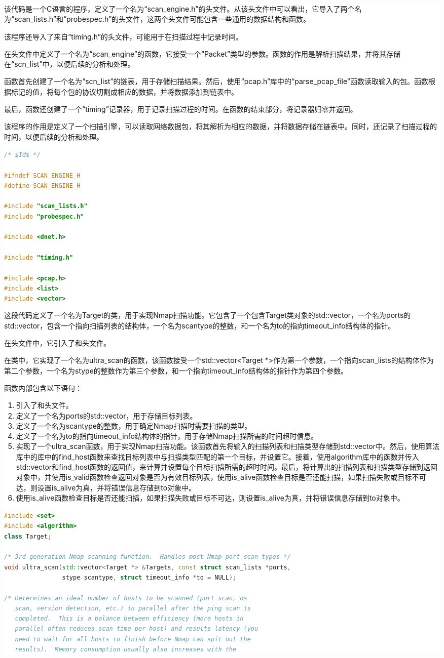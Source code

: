 

该代码是一个C语言的程序，定义了一个名为“scan_engine.h”的头文件。从该头文件中可以看出，它导入了两个名为“scan_lists.h”和“probespec.h”的头文件，这两个头文件可能包含一些通用的数据结构和函数。

该程序还导入了来自“timing.h”的头文件，可能用于在扫描过程中记录时间。

在头文件中定义了一个名为“scan_engine”的函数，它接受一个“Packet”类型的参数。函数的作用是解析扫描结果，并将其存储在“scn_list”中，以便后续的分析和处理。

函数首先创建了一个名为“scn_list”的链表，用于存储扫描结果。然后，使用“pcap.h”库中的“parse_pcap_file”函数读取输入的包。函数根据标记的值，将每个包的协议切割成相应的数据，并将数据添加到链表中。

最后，函数还创建了一个“timing”记录器，用于记录扫描过程的时间。在函数的结束部分，将记录器归零并返回。

该程序的作用是定义了一个扫描引擎，可以读取网络数据包，将其解析为相应的数据，并将数据存储在链表中。同时，还记录了扫描过程的时间，以便后续的分析和处理。


```cpp
/* $Id$ */

#ifndef SCAN_ENGINE_H
#define SCAN_ENGINE_H

#include "scan_lists.h"
#include "probespec.h"

#include <dnet.h>

#include "timing.h"

#include <pcap.h>
#include <list>
#include <vector>
```

这段代码定义了一个名为Target的类，用于实现Nmap扫描功能。它包含了一个包含Target类对象的std::vector，一个名为ports的std::vector，包含一个指向扫描列表的结构体，一个名为scantype的整数，和一个名为to的指向timeout_info结构体的指针。

在头文件中，它引入了<set>和<algorithm>头文件。

在类中，它实现了一个名为ultra_scan的函数，该函数接受一个std::vector<Target *>作为第一个参数，一个指向scan_lists的结构体作为第二个参数，一个名为stype的整数作为第三个参数，和一个指向timeout_info结构体的指针作为第四个参数。

函数内部包含以下语句：

1. 引入了<set>和<algorithm>头文件。
2. 定义了一个名为ports的std::vector，用于存储目标列表。
3. 定义了一个名为scantype的整数，用于确定Nmap扫描时需要扫描的类型。
4. 定义了一个名为to的指向timeout_info结构体的指针，用于存储Nmap扫描所需的时间超时信息。
5. 实现了一个ultra_scan函数，用于实现Nmap扫描功能。该函数首先将输入的扫描列表和扫描类型存储到std::vector中。然后，使用算法库中的<algorithm>库中的find_host函数来查找目标列表中与扫描类型匹配的第一个目标，并设置它。接着，使用algorithm库中的<parallel>函数并传入std::vector和find_host函数的返回值，来计算并设置每个目标扫描所需的超时时间。最后，将计算出的扫描列表和扫描类型存储到返回对象中，并使用is_valid函数检查返回对象是否为有效目标列表，使用is_alive函数检查目标是否还能扫描，如果扫描失败或目标不可达，则设置is_alive为真，并将错误信息存储到to对象中。
6. 使用is_alive函数检查目标是否还能扫描，如果扫描失败或目标不可达，则设置is_alive为真，并将错误信息存储到to对象中。


```cpp
#include <set>
#include <algorithm>
class Target;

/* 3rd generation Nmap scanning function.  Handles most Nmap port scan types */
void ultra_scan(std::vector<Target *> &Targets, const struct scan_lists *ports,
                stype scantype, struct timeout_info *to = NULL);

/* Determines an ideal number of hosts to be scanned (port scan, os
   scan, version detection, etc.) in parallel after the ping scan is
   completed.  This is a balance between efficiency (more hosts in
   parallel often reduces scan time per host) and results latency (you
   need to wait for all hosts to finish before Nmap can spit out the
   results).  Memory consumption usually also increases with the
```